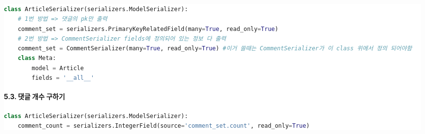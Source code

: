 ```python
class ArticleSerializer(serializers.ModelSerializer):
    # 1번 방법 => 댓글의 pk만 출력
    comment_set = serializers.PrimaryKeyRelatedField(many=True, read_only=True)
    # 2번 방법 => CommentSerializer fields에 정의되어 있는 정보 다 출력
    comment_set = CommentSerializer(many=True, read_only=True) #이거 쓸때는 CommentSerializer가 이 class 위에서 정의 되어야함
    class Meta:
        model = Article
        fields = '__all__'
```

#### 5.3. 댓글 개수 구하기

```python
class ArticleSerializer(serializers.ModelSerializer):
    comment_count = serializers.IntegerField(source='comment_set.count', read_only=True)
```

